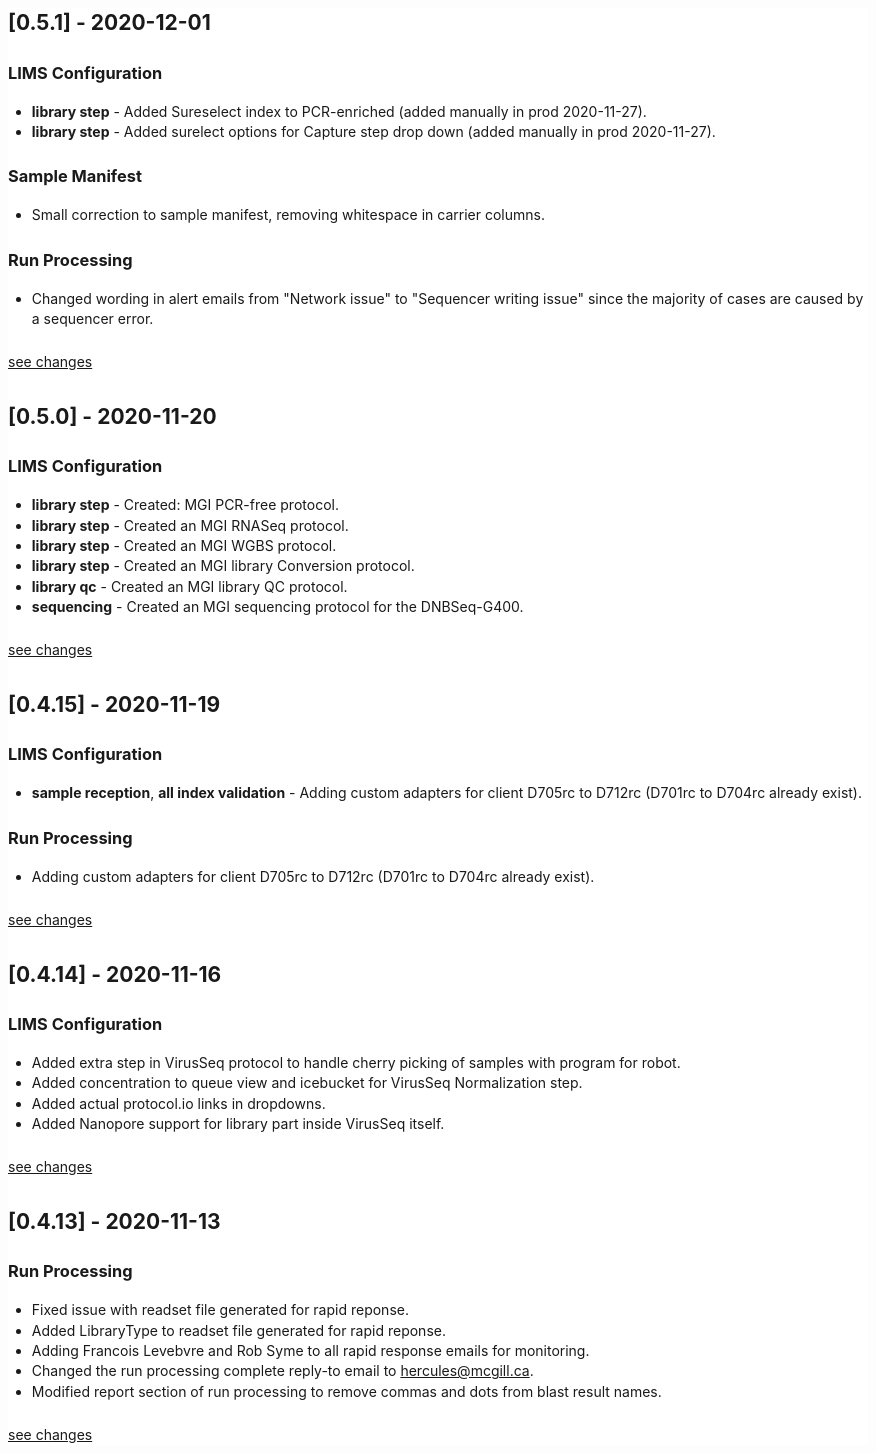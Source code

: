 ## [0.5.1] - 2020-12-01
### LIMS Configuration
- __library step__ - Added Sureselect index to PCR-enriched (added manually in prod 2020-11-27).
- __library step__ - Added surelect options for Capture step drop down (added manually in prod 2020-11-27).
### Sample Manifest
- Small correction to sample manifest, removing whitespace in carrier columns.
### Run Processing
- Changed wording in alert emails from "Network issue" to "Sequencer writing issue" since the majority of cases are caused by a sequencer error.
###
[see changes](https://bitbucket.org/mugqic/clarity/branches/compare/0.5.1%0D0.5.0#diff)

## [0.5.0] - 2020-11-20
### LIMS Configuration
- __library step__ - Created: MGI PCR-free protocol.
- __library step__ - Created an MGI RNASeq protocol.
- __library step__ - Created an MGI WGBS protocol.
- __library step__ - Created an MGI library Conversion protocol.
- __library qc__ - Created an MGI library QC protocol.
- __sequencing__ - Created an MGI sequencing protocol for the DNBSeq-G400.
###
[see changes](https://bitbucket.org/mugqic/clarity/branches/compare/0.5.0%0D0.4.15#diff)

## [0.4.15] - 2020-11-19
### LIMS Configuration
- __sample reception__, __all index validation__ - Adding custom adapters for client D705rc to D712rc (D701rc to D704rc already exist).
### Run Processing
- Adding custom adapters for client D705rc to D712rc (D701rc to D704rc already exist).
###
[see changes](https://bitbucket.org/mugqic/clarity/branches/compare/0.4.15%0D0.4.14#diff)

## [0.4.14] - 2020-11-16
### LIMS Configuration
- Added extra step in VirusSeq protocol to handle cherry picking of samples with program for robot.
- Added concentration to queue view and icebucket for VirusSeq Normalization step.
- Added actual protocol.io links in dropdowns.
- Added Nanopore support for library part inside VirusSeq itself.
###
[see changes](https://bitbucket.org/mugqic/clarity/branches/compare/0.4.14%0D0.4.13#diff)

## [0.4.13] - 2020-11-13
### Run Processing
- Fixed issue with readset file generated for rapid reponse.
- Added LibraryType to readset file generated for rapid reponse.
- Adding Francois Levebvre and Rob Syme to all rapid response emails for monitoring.
- Changed the run processing complete reply-to email to hercules@mcgill.ca.
- Modified report section of run processing to remove commas and dots from blast result names.
###
[see changes](https://bitbucket.org/mugqic/clarity/branches/compare/0.4.13%0D0.4.12#diff)
